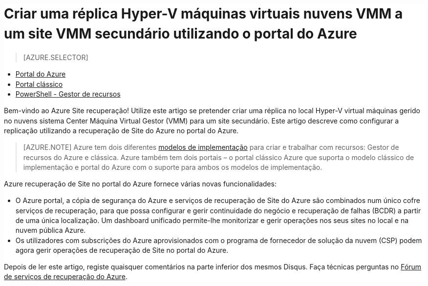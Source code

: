 <properties
    pageTitle="Criar uma réplica Hyper-V máquinas virtuais nuvens VMM para um site VMM secundário através do portal Azure | Microsoft Azure"
    description="Descreve como implementar o Azure recuperação de Site para orquestrar replicação, activação e recuperação do Hyper-V VMs no nuvens VMM para um site VMM secundário através do portal Azure."
    services="site-recovery"
    documentationCenter=""
    authors="rayne-wiselman"
    manager="jwhit"
    editor=""/>

<tags
    ms.service="site-recovery"
    ms.workload="backup-recovery"
    ms.tgt_pltfrm="na"
    ms.devlang="na"
    ms.topic="article"
    ms.date="08/23/2016"
    ms.author="raynew"/>

# <a name="replicate-hyper-v-virtual-machines-in-vmm-clouds-to-a-secondary-vmm-site-using-the-azure-portal"></a>Criar uma réplica Hyper-V máquinas virtuais nuvens VMM a um site VMM secundário utilizando o portal do Azure

> [AZURE.SELECTOR]
- [Portal do Azure](site-recovery-vmm-to-vmm.md)
- [Portal clássico](site-recovery-vmm-to-vmm-classic.md)
- [PowerShell - Gestor de recursos](site-recovery-vmm-to-vmm-powershell-resource-manager.md)

Bem-vindo ao Azure Site recuperação! Utilize este artigo se pretender criar uma réplica no local Hyper-V virtual máquinas gerido no nuvens sistema Center Máquina Virtual Gestor (VMM) para um site secundário. Este artigo descreve como configurar a replicação utilizando a recuperação de Site do Azure no portal do Azure.

> [AZURE.NOTE] Azure tem dois diferentes [modelos de implementação](../resource-manager-deployment-model.md) para criar e trabalhar com recursos: Gestor de recursos do Azure e clássica. Azure também tem dois portais – o portal clássico Azure que suporta o modelo clássico de implementação e portal do Azure com o suporte para ambos os modelos de implementação.


Azure recuperação de Site no portal do Azure fornece várias novas funcionalidades:

- O Azure portal, a cópia de segurança do Azure e serviços de recuperação de Site do Azure são combinados num único cofre serviços de recuperação, para que possa configurar e gerir continuidade do negócio e recuperação de falhas (BCDR) a partir de uma única localização. Um dashboard unificado permite-lhe monitorizar e gerir operações nos seus sites no local e na nuvem pública Azure.
- Os utilizadores com subscrições do Azure aprovisionados com o programa de fornecedor de solução da nuvem (CSP) podem agora gerir operações de recuperação de Site no portal do Azure.


Depois de ler este artigo, registe quaisquer comentários na parte inferior dos mesmos Disqus. Faça técnicas perguntas no [Fórum de serviços de recuperação do Azure](https://social.msdn.microsoft.com/forums/azure/home?forum=hypervrecovmgr).
